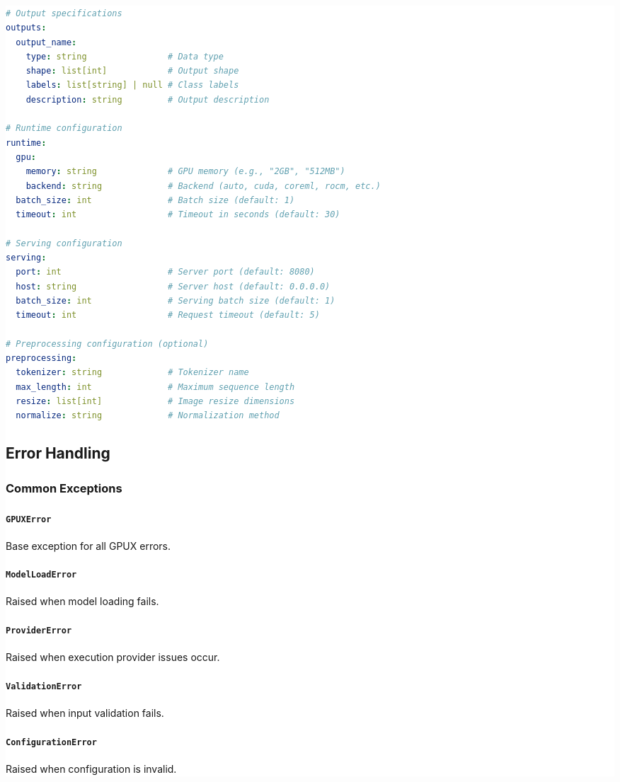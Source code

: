 ```yaml
# Output specifications  
outputs:
  output_name:
    type: string                # Data type
    shape: list[int]            # Output shape
    labels: list[string] | null # Class labels
    description: string         # Output description

# Runtime configuration
runtime:
  gpu:
    memory: string              # GPU memory (e.g., "2GB", "512MB")
    backend: string             # Backend (auto, cuda, coreml, rocm, etc.)
  batch_size: int               # Batch size (default: 1)
  timeout: int                  # Timeout in seconds (default: 30)

# Serving configuration
serving:
  port: int                     # Server port (default: 8080)
  host: string                  # Server host (default: 0.0.0.0)
  batch_size: int               # Serving batch size (default: 1)
  timeout: int                  # Request timeout (default: 5)

# Preprocessing configuration (optional)
preprocessing:
  tokenizer: string             # Tokenizer name
  max_length: int               # Maximum sequence length
  resize: list[int]             # Image resize dimensions
  normalize: string             # Normalization method
```

## Error Handling

### Common Exceptions

#### `GPUXError`
Base exception for all GPUX errors.

#### `ModelLoadError`
Raised when model loading fails.

#### `ProviderError`
Raised when execution provider issues occur.

#### `ValidationError`
Raised when input validation fails.

#### `ConfigurationError`
Raised when configuration is invalid.
